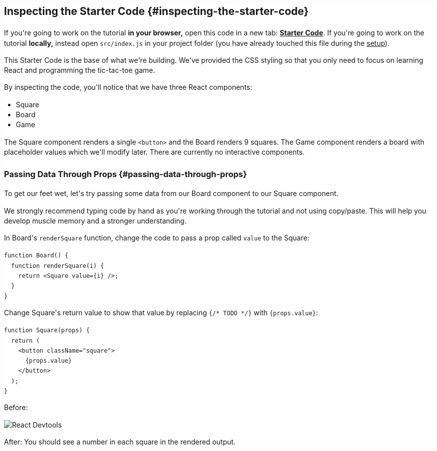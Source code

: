 ## Inspecting the Starter Code {#inspecting-the-starter-code}

If you're going to work on the tutorial **in your browser,** open this code in a new tab: **[Starter Code](https://codepen.io/kickstartcoding/pen/QWjmyBd?editors=0010)**. If you're going to work on the tutorial **locally,** instead open `src/index.js` in your project folder (you have already touched this file during the [setup](#setup-option-2-local-development-environment)).

This Starter Code is the base of what we're building. We've provided the CSS styling so that you only need to focus on learning React and programming the tic-tac-toe game.

By inspecting the code, you'll notice that we have three React components:

* Square
* Board
* Game

The Square component renders a single `<button>` and the Board renders 9 squares. The Game component renders a board with placeholder values which we'll modify later. There are currently no interactive components.

### Passing Data Through Props {#passing-data-through-props}

To get our feet wet, let's try passing some data from our Board component to our Square component.

We strongly recommend typing code by hand as you're working through the tutorial and not using copy/paste. This will help you develop muscle memory and a stronger understanding.

In Board's `renderSquare` function, change the code to pass a prop called `value` to the Square:

```js{3}
function Board() {
  function renderSquare(i) {
    return <Square value={i} />;
  }
}
```

Change Square's return value to show that value by replacing `{/* TODO */}` with `{props.value}`:

```js{4}
function Square(props) {
  return (
    <button className="square">
      {props.value}
    </button>
  );
}
```

Before:

![React Devtools](../images/tutorial/tictac-empty.png)

After: You should see a number in each square in the rendered output.
